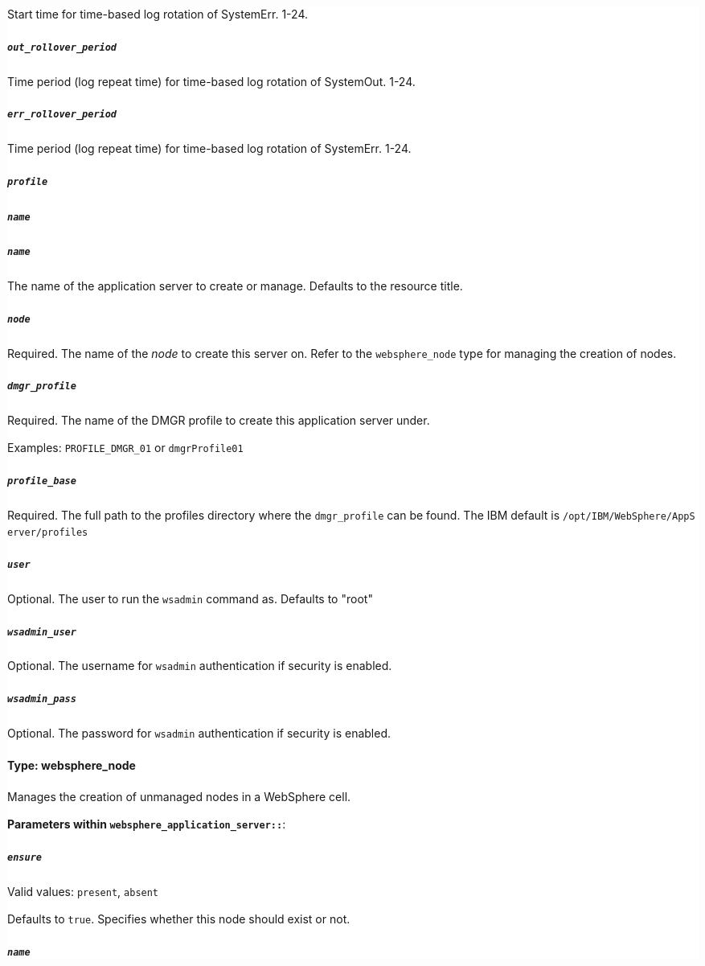 Start time for time-based log rotation of SystemErr. 1-24.

##### `out_rollover_period`

Time period (log repeat time) for time-based log rotation of SystemOut. 1-24.

##### `err_rollover_period`

Time period (log repeat time) for time-based log rotation of SystemErr. 1-24.

##### `profile`
##### `name`


##### `name`

The name of the application server to create or manage.  Defaults to the
resource title.

##### `node`

Required. The name of the _node_ to create this server on.  Refer to the
`websphere_node` type for managing the creation of nodes.

##### `dmgr_profile`

Required. The name of the DMGR profile to create this application server under.

Examples: `PROFILE_DMGR_01` or `dmgrProfile01`

##### `profile_base`

Required. The full path to the profiles directory where the `dmgr_profile` can
be found.  The IBM default is `/opt/IBM/WebSphere/AppServer/profiles`

##### `user`

Optional. The user to run the `wsadmin` command as. Defaults to "root"

##### `wsadmin_user`

Optional. The username for `wsadmin` authentication if security is enabled.

##### `wsadmin_pass`

Optional. The password for `wsadmin` authentication if security is enabled.

#### Type: websphere_node

Manages the creation of unmanaged nodes in a WebSphere cell.

**Parameters within `websphere_application_server::`**:

##### `ensure`

Valid values: `present`, `absent`

Defaults to `true`.  Specifies whether this node should exist or not.

##### `name`
